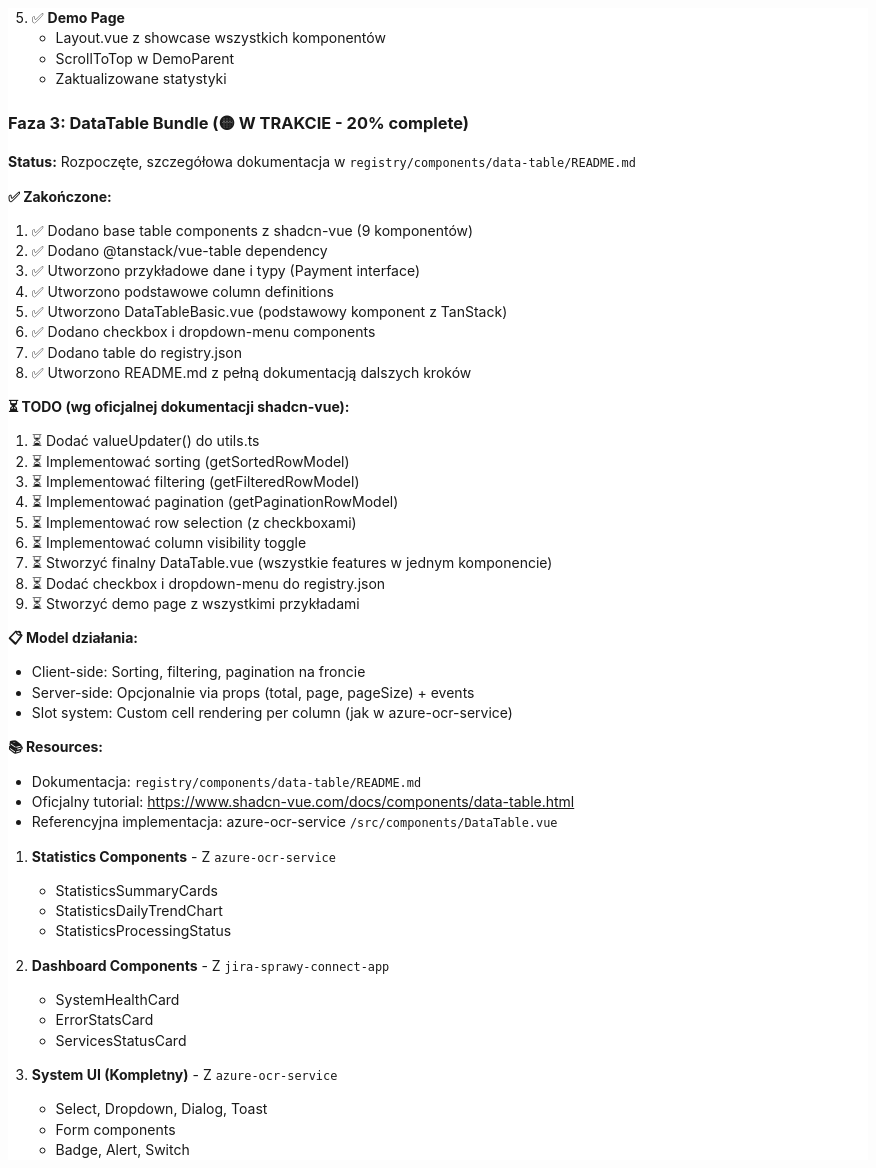 5. ✅ **Demo Page**
   - Layout.vue z showcase wszystkich komponentów
   - ScrollToTop w DemoParent
   - Zaktualizowane statystyki

### Faza 3: DataTable Bundle (🟡 W TRAKCIE - 20% complete)

**Status:** Rozpoczęte, szczegółowa dokumentacja w `registry/components/data-table/README.md`

**✅ Zakończone:**
1. ✅ Dodano base table components z shadcn-vue (9 komponentów)
2. ✅ Dodano @tanstack/vue-table dependency
3. ✅ Utworzono przykładowe dane i typy (Payment interface)
4. ✅ Utworzono podstawowe column definitions
5. ✅ Utworzono DataTableBasic.vue (podstawowy komponent z TanStack)
6. ✅ Dodano checkbox i dropdown-menu components
7. ✅ Dodano table do registry.json
8. ✅ Utworzono README.md z pełną dokumentacją dalszych kroków

**⏳ TODO (wg oficjalnej dokumentacji shadcn-vue):**
1. ⏳ Dodać valueUpdater() do utils.ts
2. ⏳ Implementować sorting (getSortedRowModel)
3. ⏳ Implementować filtering (getFilteredRowModel)
4. ⏳ Implementować pagination (getPaginationRowModel)
5. ⏳ Implementować row selection (z checkboxami)
6. ⏳ Implementować column visibility toggle
7. ⏳ Stworzyć finalny DataTable.vue (wszystkie features w jednym komponencie)
8. ⏳ Dodać checkbox i dropdown-menu do registry.json
9. ⏳ Stworzyć demo page z wszystkimi przykładami

**📋 Model działania:**
- Client-side: Sorting, filtering, pagination na froncie
- Server-side: Opcjonalnie via props (total, page, pageSize) + events
- Slot system: Custom cell rendering per column (jak w azure-ocr-service)

**📚 Resources:**
- Dokumentacja: `registry/components/data-table/README.md`
- Oficjalny tutorial: https://www.shadcn-vue.com/docs/components/data-table.html
- Referencyjna implementacja: azure-ocr-service `/src/components/DataTable.vue`
1. **Statistics Components** - Z `azure-ocr-service`
   - StatisticsSummaryCards
   - StatisticsDailyTrendChart
   - StatisticsProcessingStatus

2. **Dashboard Components** - Z `jira-sprawy-connect-app`
   - SystemHealthCard
   - ErrorStatsCard
   - ServicesStatusCard

3. **System UI (Kompletny)** - Z `azure-ocr-service`
   - Select, Dropdown, Dialog, Toast
   - Form components
   - Badge, Alert, Switch

